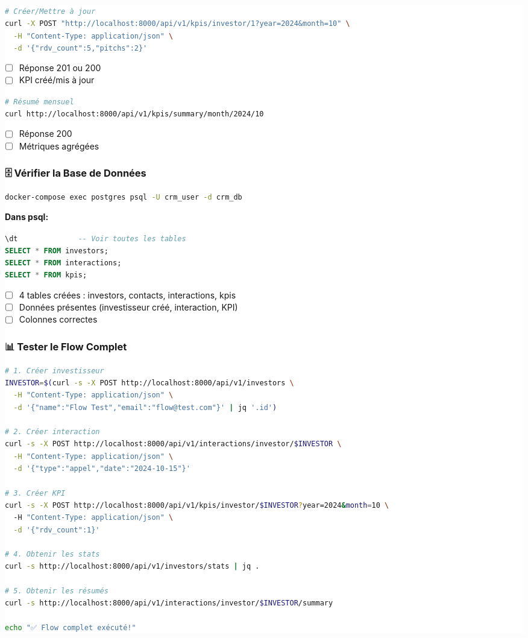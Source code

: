 ```bash
# Créer/Mettre à jour
curl -X POST "http://localhost:8000/api/v1/kpis/investor/1?year=2024&month=10" \
  -H "Content-Type: application/json" \
  -d '{"rdv_count":5,"pitchs":2}'
```
- [ ] Réponse 201 ou 200
- [ ] KPI créé/mis à jour

```bash
# Résumé mensuel
curl http://localhost:8000/api/v1/kpis/summary/month/2024/10
```
- [ ] Réponse 200
- [ ] Métriques agrégées

### 🗄️ Vérifier la Base de Données

```bash
docker-compose exec postgres psql -U crm_user -d crm_db
```

**Dans psql:**
```sql
\dt              -- Voir toutes les tables
SELECT * FROM investors;
SELECT * FROM interactions;
SELECT * FROM kpis;
```

- [ ] 4 tables créées : investors, contacts, interactions, kpis
- [ ] Données présentes (investisseur créé, interaction, KPI)
- [ ] Colonnes correctes

### 📊 Tester le Flow Complet

```bash
# 1. Créer investisseur
INVESTOR=$(curl -s -X POST http://localhost:8000/api/v1/investors \
  -H "Content-Type: application/json" \
  -d '{"name":"Flow Test","email":"flow@test.com"}' | jq '.id')

# 2. Créer interaction
curl -s -X POST http://localhost:8000/api/v1/interactions/investor/$INVESTOR \
  -H "Content-Type: application/json" \
  -d '{"type":"appel","date":"2024-10-15"}'

# 3. Créer KPI
curl -s -X POST http://localhost:8000/api/v1/kpis/investor/$INVESTOR?year=2024&month=10 \
  -H "Content-Type: application/json" \
  -d '{"rdv_count":1}'

# 4. Obtenir les stats
curl -s http://localhost:8000/api/v1/investors/stats | jq .

# 5. Obtenir les résumés
curl -s http://localhost:8000/api/v1/interactions/investor/$INVESTOR/summary

echo "✅ Flow complet exécuté!"
```
